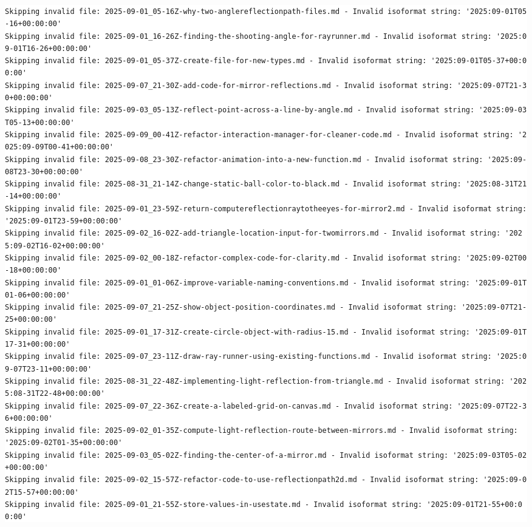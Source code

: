 ```
Skipping invalid file: 2025-09-01_05-16Z-why-two-anglereflectionpath-files.md - Invalid isoformat string: '2025:09-01T05-16+00:00:00'                                                                                 
Skipping invalid file: 2025-09-01_16-26Z-finding-the-shooting-angle-for-rayrunner.md - Invalid isoformat string: '2025:09-01T16-26+00:00:00'                                                                          
Skipping invalid file: 2025-09-01_05-37Z-create-file-for-new-types.md - Invalid isoformat string: '2025:09-01T05-37+00:00:00'                                                                                         
Skipping invalid file: 2025-09-07_21-30Z-add-code-for-mirror-reflections.md - Invalid isoformat string: '2025:09-07T21-30+00:00:00'                                                                                   
Skipping invalid file: 2025-09-03_05-13Z-reflect-point-across-a-line-by-angle.md - Invalid isoformat string: '2025:09-03T05-13+00:00:00'                                                                              
Skipping invalid file: 2025-09-09_00-41Z-refactor-interaction-manager-for-cleaner-code.md - Invalid isoformat string: '2025:09-09T00-41+00:00:00'                                                                     
Skipping invalid file: 2025-09-08_23-30Z-refactor-animation-into-a-new-function.md - Invalid isoformat string: '2025:09-08T23-30+00:00:00'                                                                            
Skipping invalid file: 2025-08-31_21-14Z-change-static-ball-color-to-black.md - Invalid isoformat string: '2025:08-31T21-14+00:00:00'                                                                                 
Skipping invalid file: 2025-09-01_23-59Z-return-computereflectionraytotheeyes-for-mirror2.md - Invalid isoformat string: '2025:09-01T23-59+00:00:00'                                                                  
Skipping invalid file: 2025-09-02_16-02Z-add-triangle-location-input-for-twomirrors.md - Invalid isoformat string: '2025:09-02T16-02+00:00:00'                                                                        
Skipping invalid file: 2025-09-02_00-18Z-refactor-complex-code-for-clarity.md - Invalid isoformat string: '2025:09-02T00-18+00:00:00'                                                                                 
Skipping invalid file: 2025-09-01_01-06Z-improve-variable-naming-conventions.md - Invalid isoformat string: '2025:09-01T01-06+00:00:00'                                                                               
Skipping invalid file: 2025-09-07_21-25Z-show-object-position-coordinates.md - Invalid isoformat string: '2025:09-07T21-25+00:00:00'                                                                                  
Skipping invalid file: 2025-09-01_17-31Z-create-circle-object-with-radius-15.md - Invalid isoformat string: '2025:09-01T17-31+00:00:00'                                                                               
Skipping invalid file: 2025-09-07_23-11Z-draw-ray-runner-using-existing-functions.md - Invalid isoformat string: '2025:09-07T23-11+00:00:00'                                                                          
Skipping invalid file: 2025-08-31_22-48Z-implementing-light-reflection-from-triangle.md - Invalid isoformat string: '2025:08-31T22-48+00:00:00'                                                                       
Skipping invalid file: 2025-09-07_22-36Z-create-a-labeled-grid-on-canvas.md - Invalid isoformat string: '2025:09-07T22-36+00:00:00'                                                                                   
Skipping invalid file: 2025-09-02_01-35Z-compute-light-reflection-route-between-mirrors.md - Invalid isoformat string: '2025:09-02T01-35+00:00:00'                                                                    
Skipping invalid file: 2025-09-03_05-02Z-finding-the-center-of-a-mirror.md - Invalid isoformat string: '2025:09-03T05-02+00:00:00'                                                                                    
Skipping invalid file: 2025-09-02_15-57Z-refactor-code-to-use-reflectionpath2d.md - Invalid isoformat string: '2025:09-02T15-57+00:00:00'                                                                             
Skipping invalid file: 2025-09-01_21-55Z-store-values-in-usestate.md - Invalid isoformat string: '2025:09-01T21-55+00:00:00'                                                                                          
```